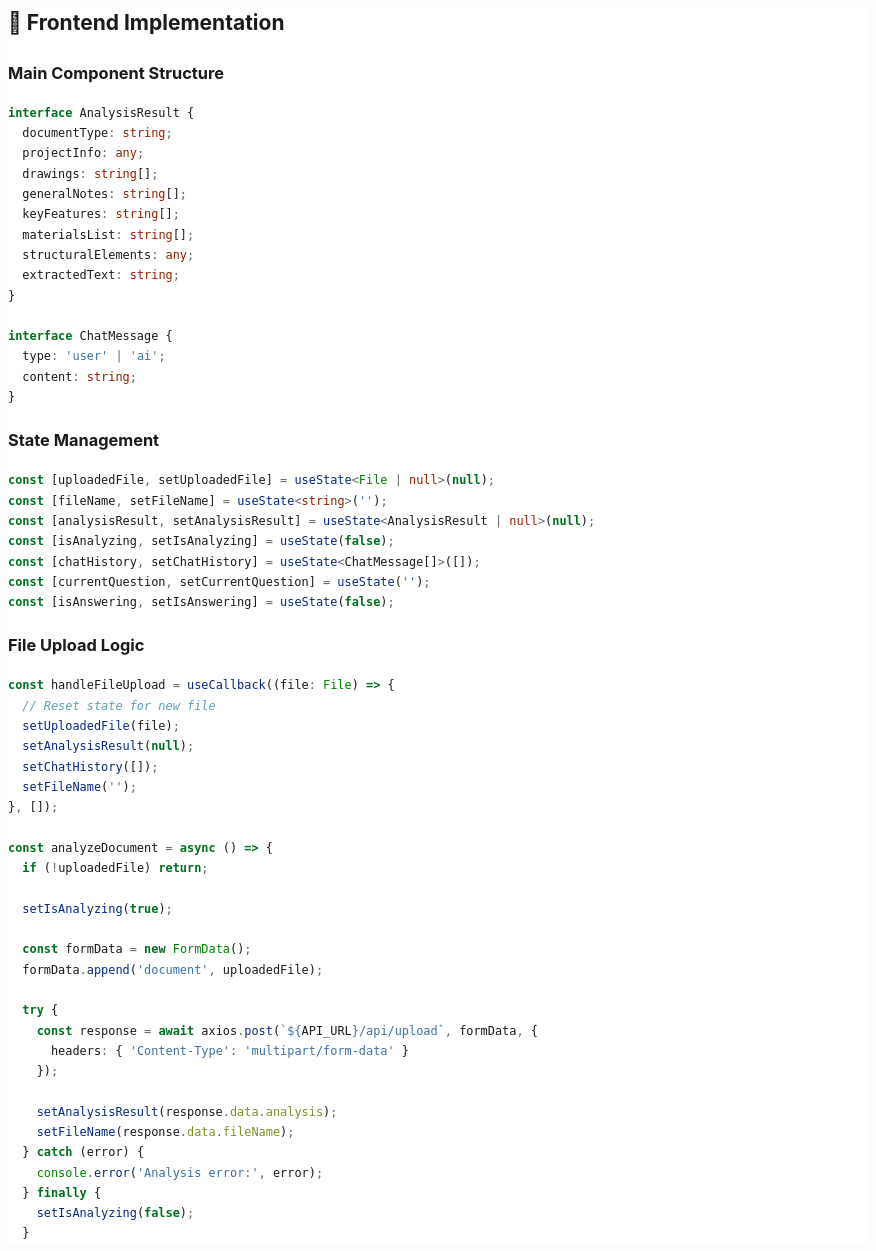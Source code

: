 
## 🎨 Frontend Implementation

### **Main Component Structure**
```typescript
interface AnalysisResult {
  documentType: string;
  projectInfo: any;
  drawings: string[];
  generalNotes: string[];
  keyFeatures: string[];
  materialsList: string[];
  structuralElements: any;
  extractedText: string;
}

interface ChatMessage {
  type: 'user' | 'ai';
  content: string;
}
```

### **State Management**
```typescript
const [uploadedFile, setUploadedFile] = useState<File | null>(null);
const [fileName, setFileName] = useState<string>('');
const [analysisResult, setAnalysisResult] = useState<AnalysisResult | null>(null);
const [isAnalyzing, setIsAnalyzing] = useState(false);
const [chatHistory, setChatHistory] = useState<ChatMessage[]>([]);
const [currentQuestion, setCurrentQuestion] = useState('');
const [isAnswering, setIsAnswering] = useState(false);
```

### **File Upload Logic**
```typescript
const handleFileUpload = useCallback((file: File) => {
  // Reset state for new file
  setUploadedFile(file);
  setAnalysisResult(null);
  setChatHistory([]);
  setFileName('');
}, []);

const analyzeDocument = async () => {
  if (!uploadedFile) return;
  
  setIsAnalyzing(true);
  
  const formData = new FormData();
  formData.append('document', uploadedFile);
  
  try {
    const response = await axios.post(`${API_URL}/api/upload`, formData, {
      headers: { 'Content-Type': 'multipart/form-data' }
    });
    
    setAnalysisResult(response.data.analysis);
    setFileName(response.data.fileName);
  } catch (error) {
    console.error('Analysis error:', error);
  } finally {
    setIsAnalyzing(false);
  }
```